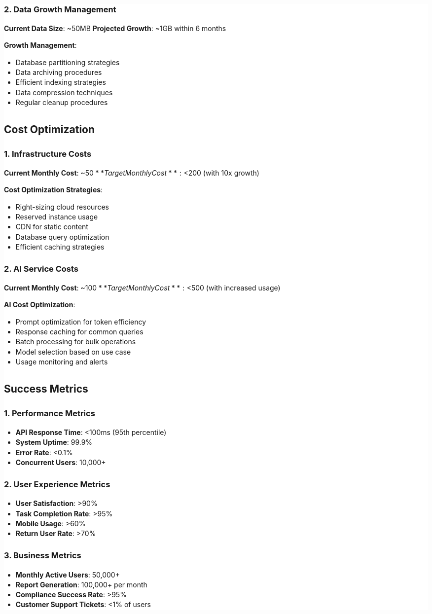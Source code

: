 ### 2. Data Growth Management
**Current Data Size**: ~50MB
**Projected Growth**: ~1GB within 6 months

**Growth Management**:
- Database partitioning strategies
- Data archiving procedures
- Efficient indexing strategies
- Data compression techniques
- Regular cleanup procedures

## Cost Optimization

### 1. Infrastructure Costs
**Current Monthly Cost**: ~$50
**Target Monthly Cost**: <$200 (with 10x growth)

**Cost Optimization Strategies**:
- Right-sizing cloud resources
- Reserved instance usage
- CDN for static content
- Database query optimization
- Efficient caching strategies

### 2. AI Service Costs
**Current Monthly Cost**: ~$100
**Target Monthly Cost**: <$500 (with increased usage)

**AI Cost Optimization**:
- Prompt optimization for token efficiency
- Response caching for common queries
- Batch processing for bulk operations
- Model selection based on use case
- Usage monitoring and alerts

## Success Metrics

### 1. Performance Metrics
- **API Response Time**: <100ms (95th percentile)
- **System Uptime**: 99.9%
- **Error Rate**: <0.1%
- **Concurrent Users**: 10,000+

### 2. User Experience Metrics
- **User Satisfaction**: >90%
- **Task Completion Rate**: >95%
- **Mobile Usage**: >60%
- **Return User Rate**: >70%

### 3. Business Metrics
- **Monthly Active Users**: 50,000+
- **Report Generation**: 100,000+ per month
- **Compliance Success Rate**: >95%
- **Customer Support Tickets**: <1% of users
